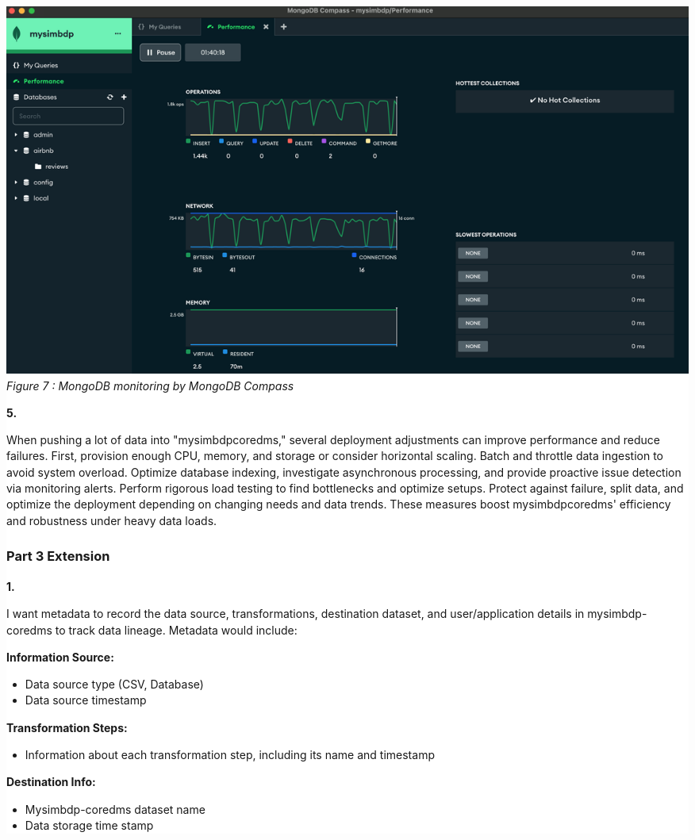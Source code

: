 ![test3-broker](./resources/mongo-compass.png)
*Figure 7 : MongoDB monitoring by MongoDB Compass*

**5.**

When pushing a lot of data into "mysimbdpcoredms," several deployment adjustments can improve performance and reduce failures. First, provision enough CPU, memory, and storage or consider horizontal scaling. Batch and throttle data ingestion to avoid system overload. Optimize database indexing, investigate asynchronous processing, and provide proactive issue detection via monitoring alerts. Perform rigorous load testing to find bottlenecks and optimize setups. Protect against failure, split data, and optimize the deployment depending on changing needs and data trends. These measures boost mysimbdpcoredms' efficiency and robustness under heavy data loads.

### Part 3 Extension

**1.**

I want metadata to record the data source, transformations, destination dataset, and user/application details in mysimbdp-coredms to track data lineage. Metadata would include:

**Information Source:**
- Data source type (CSV, Database)
- Data source timestamp

**Transformation Steps:**
- Information about each transformation step, including its name and timestamp

**Destination Info:**
- Mysimbdp-coredms dataset name
- Data storage time stamp
